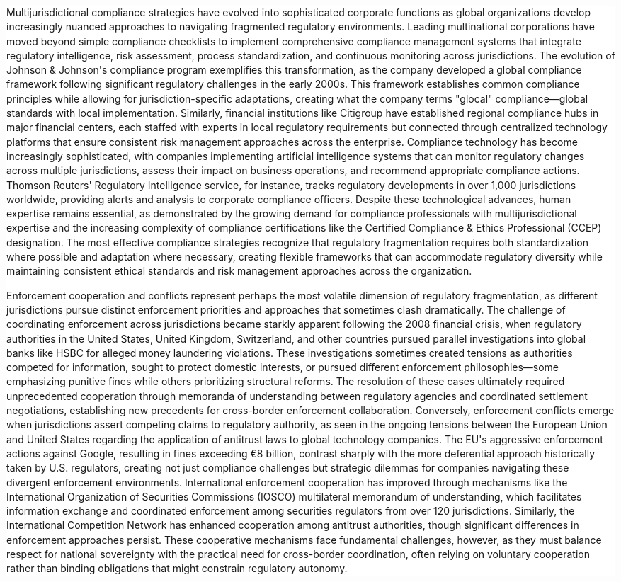 Multijurisdictional compliance strategies have evolved into sophisticated corporate functions as global organizations develop increasingly nuanced approaches to navigating fragmented regulatory environments. Leading multinational corporations have moved beyond simple compliance checklists to implement comprehensive compliance management systems that integrate regulatory intelligence, risk assessment, process standardization, and continuous monitoring across jurisdictions. The evolution of Johnson & Johnson's compliance program exemplifies this transformation, as the company developed a global compliance framework following significant regulatory challenges in the early 2000s. This framework establishes common compliance principles while allowing for jurisdiction-specific adaptations, creating what the company terms "glocal" compliance—global standards with local implementation. Similarly, financial institutions like Citigroup have established regional compliance hubs in major financial centers, each staffed with experts in local regulatory requirements but connected through centralized technology platforms that ensure consistent risk management approaches across the enterprise. Compliance technology has become increasingly sophisticated, with companies implementing artificial intelligence systems that can monitor regulatory changes across multiple jurisdictions, assess their impact on business operations, and recommend appropriate compliance actions. Thomson Reuters' Regulatory Intelligence service, for instance, tracks regulatory developments in over 1,000 jurisdictions worldwide, providing alerts and analysis to corporate compliance officers. Despite these technological advances, human expertise remains essential, as demonstrated by the growing demand for compliance professionals with multijurisdictional expertise and the increasing complexity of compliance certifications like the Certified Compliance & Ethics Professional (CCEP) designation. The most effective compliance strategies recognize that regulatory fragmentation requires both standardization where possible and adaptation where necessary, creating flexible frameworks that can accommodate regulatory diversity while maintaining consistent ethical standards and risk management approaches across the organization.

Enforcement cooperation and conflicts represent perhaps the most volatile dimension of regulatory fragmentation, as different jurisdictions pursue distinct enforcement priorities and approaches that sometimes clash dramatically. The challenge of coordinating enforcement across jurisdictions became starkly apparent following the 2008 financial crisis, when regulatory authorities in the United States, United Kingdom, Switzerland, and other countries pursued parallel investigations into global banks like HSBC for alleged money laundering violations. These investigations sometimes created tensions as authorities competed for information, sought to protect domestic interests, or pursued different enforcement philosophies—some emphasizing punitive fines while others prioritizing structural reforms. The resolution of these cases ultimately required unprecedented cooperation through memoranda of understanding between regulatory agencies and coordinated settlement negotiations, establishing new precedents for cross-border enforcement collaboration. Conversely, enforcement conflicts emerge when jurisdictions assert competing claims to regulatory authority, as seen in the ongoing tensions between the European Union and United States regarding the application of antitrust laws to global technology companies. The EU's aggressive enforcement actions against Google, resulting in fines exceeding €8 billion, contrast sharply with the more deferential approach historically taken by U.S. regulators, creating not just compliance challenges but strategic dilemmas for companies navigating these divergent enforcement environments. International enforcement cooperation has improved through mechanisms like the International Organization of Securities Commissions (IOSCO) multilateral memorandum of understanding, which facilitates information exchange and coordinated enforcement among securities regulators from over 120 jurisdictions. Similarly, the International Competition Network has enhanced cooperation among antitrust authorities, though significant differences in enforcement approaches persist. These cooperative mechanisms face fundamental challenges, however, as they must balance respect for national sovereignty with the practical need for cross-border coordination, often relying on voluntary cooperation rather than binding obligations that might constrain regulatory autonomy.
